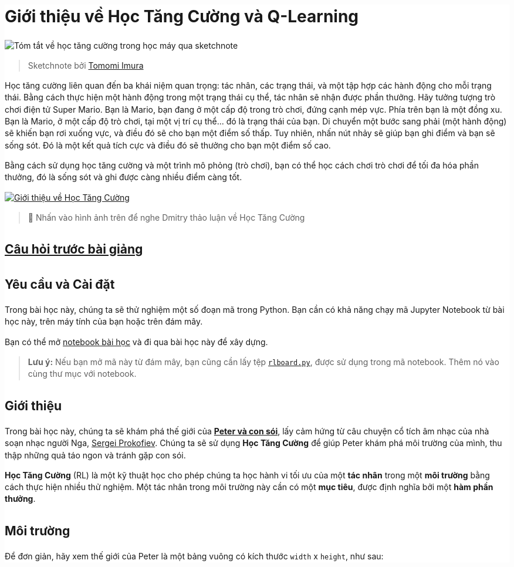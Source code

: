 
# Giới thiệu về Học Tăng Cường và Q-Learning

![Tóm tắt về học tăng cường trong học máy qua sketchnote](../../../../sketchnotes/ml-reinforcement.png)
> Sketchnote bởi [Tomomi Imura](https://www.twitter.com/girlie_mac)

Học tăng cường liên quan đến ba khái niệm quan trọng: tác nhân, các trạng thái, và một tập hợp các hành động cho mỗi trạng thái. Bằng cách thực hiện một hành động trong một trạng thái cụ thể, tác nhân sẽ nhận được phần thưởng. Hãy tưởng tượng trò chơi điện tử Super Mario. Bạn là Mario, bạn đang ở một cấp độ trong trò chơi, đứng cạnh mép vực. Phía trên bạn là một đồng xu. Bạn là Mario, ở một cấp độ trò chơi, tại một vị trí cụ thể... đó là trạng thái của bạn. Di chuyển một bước sang phải (một hành động) sẽ khiến bạn rơi xuống vực, và điều đó sẽ cho bạn một điểm số thấp. Tuy nhiên, nhấn nút nhảy sẽ giúp bạn ghi điểm và bạn sẽ sống sót. Đó là một kết quả tích cực và điều đó sẽ thưởng cho bạn một điểm số cao.

Bằng cách sử dụng học tăng cường và một trình mô phỏng (trò chơi), bạn có thể học cách chơi trò chơi để tối đa hóa phần thưởng, đó là sống sót và ghi được càng nhiều điểm càng tốt.

[![Giới thiệu về Học Tăng Cường](https://img.youtube.com/vi/lDq_en8RNOo/0.jpg)](https://www.youtube.com/watch?v=lDq_en8RNOo)

> 🎥 Nhấn vào hình ảnh trên để nghe Dmitry thảo luận về Học Tăng Cường

## [Câu hỏi trước bài giảng](https://ff-quizzes.netlify.app/en/ml/)

## Yêu cầu và Cài đặt

Trong bài học này, chúng ta sẽ thử nghiệm một số đoạn mã trong Python. Bạn cần có khả năng chạy mã Jupyter Notebook từ bài học này, trên máy tính của bạn hoặc trên đám mây.

Bạn có thể mở [notebook bài học](https://github.com/microsoft/ML-For-Beginners/blob/main/8-Reinforcement/1-QLearning/notebook.ipynb) và đi qua bài học này để xây dựng.

> **Lưu ý:** Nếu bạn mở mã này từ đám mây, bạn cũng cần lấy tệp [`rlboard.py`](https://github.com/microsoft/ML-For-Beginners/blob/main/8-Reinforcement/1-QLearning/rlboard.py), được sử dụng trong mã notebook. Thêm nó vào cùng thư mục với notebook.

## Giới thiệu

Trong bài học này, chúng ta sẽ khám phá thế giới của **[Peter và con sói](https://en.wikipedia.org/wiki/Peter_and_the_Wolf)**, lấy cảm hứng từ câu chuyện cổ tích âm nhạc của nhà soạn nhạc người Nga, [Sergei Prokofiev](https://en.wikipedia.org/wiki/Sergei_Prokofiev). Chúng ta sẽ sử dụng **Học Tăng Cường** để giúp Peter khám phá môi trường của mình, thu thập những quả táo ngon và tránh gặp con sói.

**Học Tăng Cường** (RL) là một kỹ thuật học cho phép chúng ta học hành vi tối ưu của một **tác nhân** trong một **môi trường** bằng cách thực hiện nhiều thử nghiệm. Một tác nhân trong môi trường này cần có một **mục tiêu**, được định nghĩa bởi một **hàm phần thưởng**.

## Môi trường

Để đơn giản, hãy xem thế giới của Peter là một bảng vuông có kích thước `width` x `height`, như sau:
